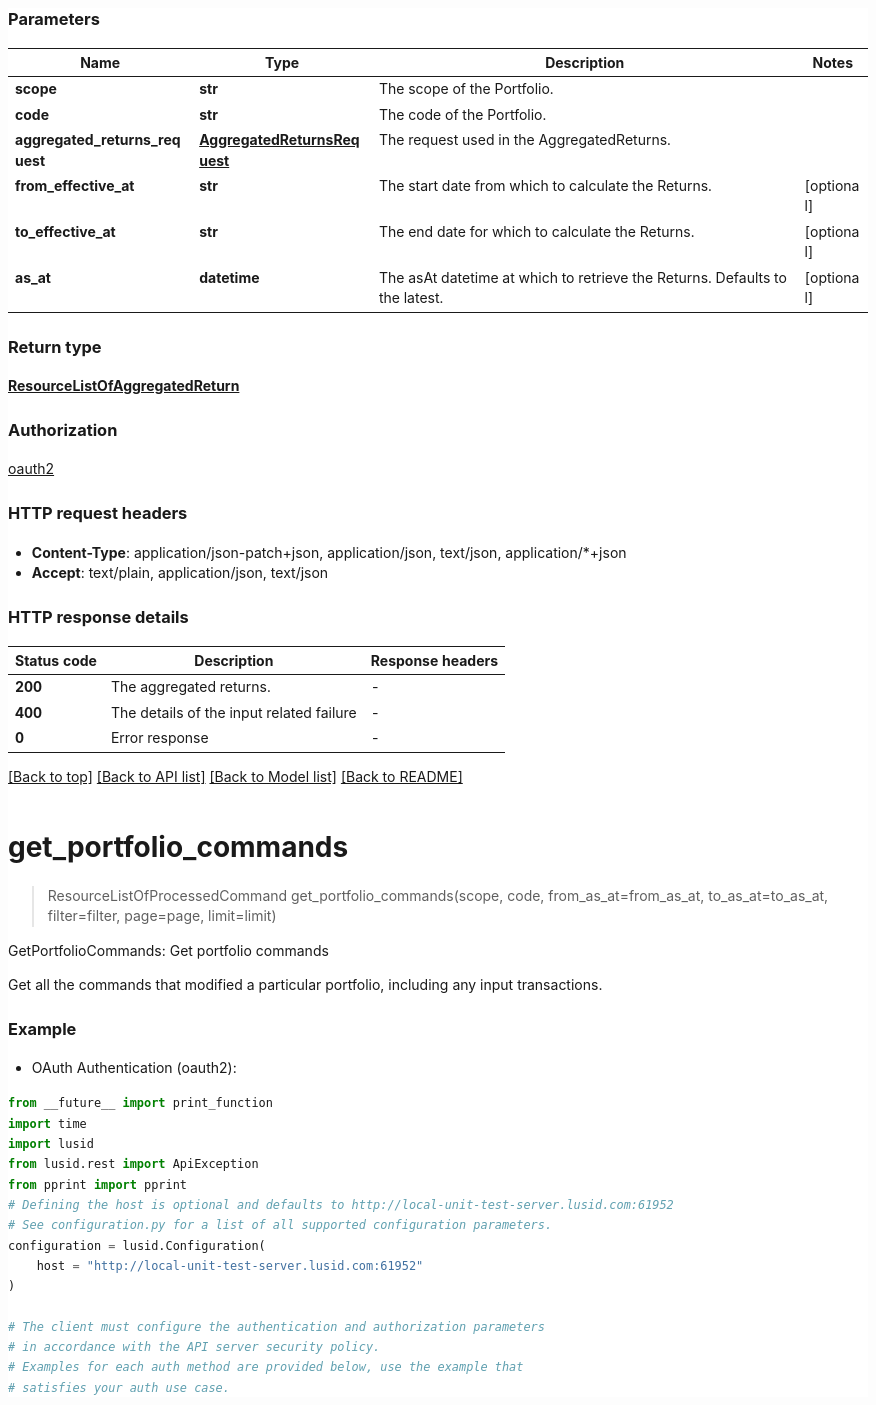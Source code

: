 ### Parameters

Name | Type | Description  | Notes
------------- | ------------- | ------------- | -------------
 **scope** | **str**| The scope of the Portfolio. | 
 **code** | **str**| The code of the  Portfolio. | 
 **aggregated_returns_request** | [**AggregatedReturnsRequest**](AggregatedReturnsRequest.md)| The request used in the AggregatedReturns. | 
 **from_effective_at** | **str**| The start date from which to calculate the Returns. | [optional] 
 **to_effective_at** | **str**| The end date for which to calculate the Returns. | [optional] 
 **as_at** | **datetime**| The asAt datetime at which to retrieve the Returns. Defaults to the latest. | [optional] 

### Return type

[**ResourceListOfAggregatedReturn**](ResourceListOfAggregatedReturn.md)

### Authorization

[oauth2](../README.md#oauth2)

### HTTP request headers

 - **Content-Type**: application/json-patch+json, application/json, text/json, application/*+json
 - **Accept**: text/plain, application/json, text/json

### HTTP response details
| Status code | Description | Response headers |
|-------------|-------------|------------------|
**200** | The aggregated returns. |  -  |
**400** | The details of the input related failure |  -  |
**0** | Error response |  -  |

[[Back to top]](#) [[Back to API list]](../README.md#documentation-for-api-endpoints) [[Back to Model list]](../README.md#documentation-for-models) [[Back to README]](../README.md)

# **get_portfolio_commands**
> ResourceListOfProcessedCommand get_portfolio_commands(scope, code, from_as_at=from_as_at, to_as_at=to_as_at, filter=filter, page=page, limit=limit)

GetPortfolioCommands: Get portfolio commands

Get all the commands that modified a particular portfolio, including any input transactions.

### Example

* OAuth Authentication (oauth2):
```python
from __future__ import print_function
import time
import lusid
from lusid.rest import ApiException
from pprint import pprint
# Defining the host is optional and defaults to http://local-unit-test-server.lusid.com:61952
# See configuration.py for a list of all supported configuration parameters.
configuration = lusid.Configuration(
    host = "http://local-unit-test-server.lusid.com:61952"
)

# The client must configure the authentication and authorization parameters
# in accordance with the API server security policy.
# Examples for each auth method are provided below, use the example that
# satisfies your auth use case.

```